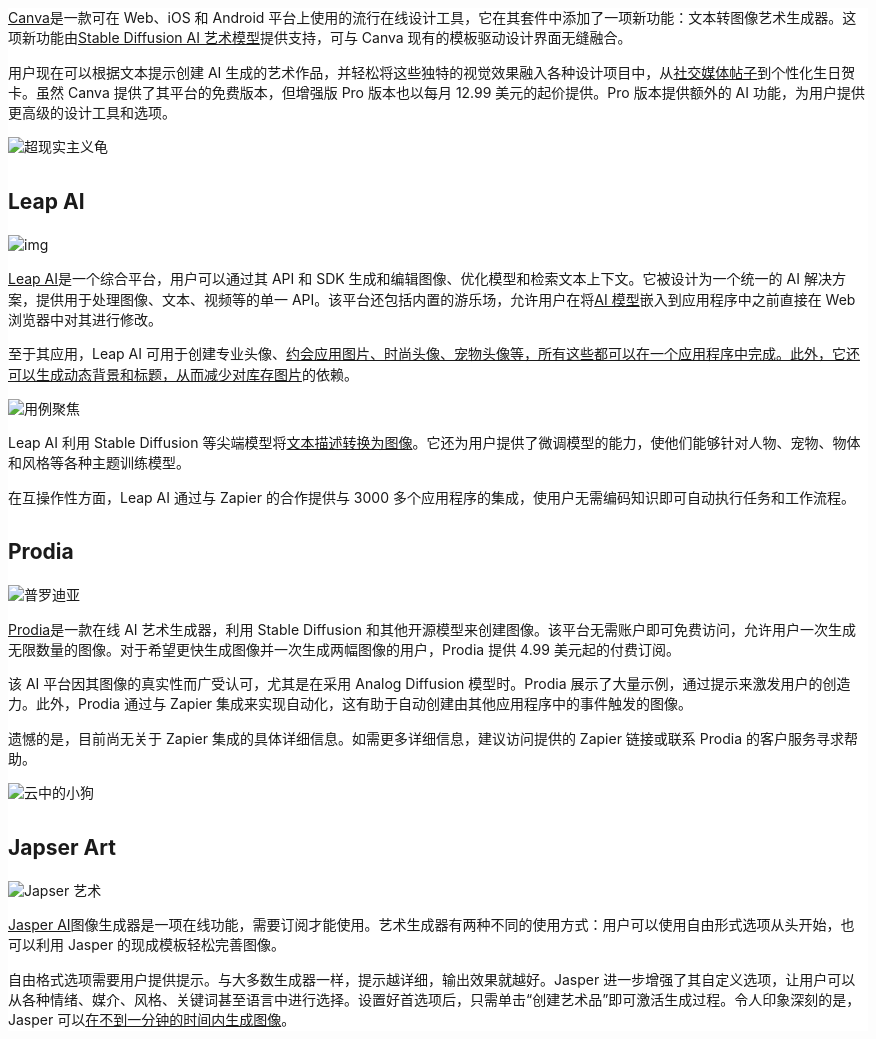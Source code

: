 [Canva](https://www.canva.com/ai-image-generator/)是一款可在 Web、iOS 和 Android 平台上使用的流行在线设计工具，它在其套件中添加了一项新功能：文本转图像艺术生成器。这项新功能由[Stable Diffusion AI 艺术模型](https://mpost.io/wurstchen-v2-model-wins-over-stable-diffusion-xl-with-impressive-speed-for-generating-high-resolution-images/)提供支持，可与 Canva 现有的模板驱动设计界面无缝融合。

用户现在可以根据文本提示创建 AI 生成的艺术作品，并轻松将这些独特的视觉效果融入各种设计项目中，从[社交媒体帖子](https://mpost.io/top-10-ai-tools-for-social-media-management-2023/)到个性化生日贺卡。虽然 Canva 提供了其平台的免费版本，但增强版 Pro 版本也以每月 12.99 美元的起价提供。Pro 版本提供额外的 AI 功能，为用户提供更高级的设计工具和选项。

![超现实主义龟](https://mpost.io/wp-content/uploads/image-110-15-1024x508.jpg)

## Leap AI

![img](https://mpost.io/wp-content/uploads/image-110-2-1024x514.jpg)

[Leap AI](https://www.tryleap.ai/)是一个综合平台，用户可以通过其 API 和 SDK 生成和编辑图像、优化模型和检索文本上下文。它被设计为一个统一的 AI 解决方案，提供用于处理图像、文本、视频等的单一 API。该平台还包括内置的游乐场，允许用户在将[AI 模型](https://mpost.io/opera-unveils-aria-new-ai-in-natively-integrated-with-its-web-browser/)嵌入到应用程序中之前直接在 Web 浏览器中对其进行修改。

至于其应用，Leap AI 可用于创建专业头像、[约会应用图片、时尚头像、宠物头像等，所有这些都可以在一个应用程序中完成。此外，它还可以生成动态背景和标题，从而减少对](https://mpost.io/hot-chat-3000-a-quirky-ai-dating-app-that-rates-your-photos-and-matches-you/)[库存图片](https://mpost.io/10-best-ai-photo-stocks-in-2023/)的依赖。

![用例聚焦](https://mpost.io/wp-content/uploads/image-110-16-1024x706.jpg)

Leap AI 利用 Stable Diffusion 等尖端模型将[文本描述转换为图像](https://mpost.io/top-30-transformer-models-in-ai-what-they-are-and-how-they-work/)。它还为用户提供了微调模型的能力，使他们能够针对人物、宠物、物体和风格等各种主题训练模型。

在互操作性方面，Leap AI 通过与 Zapier 的合作提供与 3000 多个应用程序的集成，使用户无需编码知识即可自动执行任务和工作流程。

## Prodia

![普罗迪亚](https://mpost.io/wp-content/uploads/image-110-3-1024x515.jpg)

[Prodia](https://app.prodia.com/)是一款在线 AI 艺术生成器，利用 Stable Diffusion 和其他开源模型来创建图像。该平台无需账户即可免费访问，允许用户一次生成无限数量的图像。对于希望更快生成图像并一次生成两幅图像的用户，Prodia 提供 4.99 美元起的付费订阅。

该 AI 平台因其图像的真实性而广受认可，尤其是在采用 Analog Diffusion 模型时。Prodia 展示了大量示例，通过提示来激发用户的创造力。此外，Prodia 通过与 Zapier 集成来实现自动化，这有助于自动创建由其他应用程序中的事件触发的图像。

遗憾的是，目前尚无关于 Zapier 集成的具体详细信息。如需更多详细信息，建议访问提供的 Zapier 链接或联系 Prodia 的客户服务寻求帮助。

![云中的小狗](https://mpost.io/wp-content/uploads/cover-6711278898223758.jpg)

## Japser Art

![Japser 艺术](https://mpost.io/wp-content/uploads/image-110-4-1024x475.jpg)

[Jasper AI](https://www.jasper.ai/art)图像生成器是一项在线功能，需要订阅才能使用。艺术生成器有两种不同的使用方式：用户可以使用自由形式选项从头开始，也可以利用 Jasper 的现成模板轻松完善图像。

自由格式选项需要用户提供提示。与大多数生成器一样，提示越详细，输出效果就越好。Jasper 进一步增强了其自定义选项，让用户可以从各种情绪、媒介、风格、关键词甚至语言中进行选择。设置好首选项后，只需单击“创建艺术品”即可激活生成过程。令人印象深刻的是，Jasper 可以[在不到一分钟的时间内生成图像](https://mpost.io/free-ai-image-to-video-generators/)。
